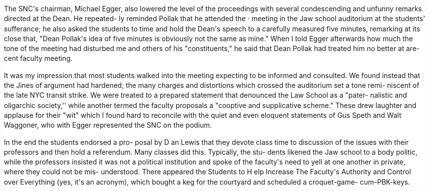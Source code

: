 
The SNC's chairman, Michael Egger, 
also lowered the level of the proceedings 
with several condescending and unfunny 
remarks directed at the Dean. He repeated-
ly reminded Pollak that he attended the · 
meeting in the Jaw school auditorium at 
the students' sufferance; he also asked the 
students to time and hold the Dean's 
speech to a carefully measured five 
minutes, remarking at its close that, "Dean 
Pollak's idea of five minutes is obviously 
not the same as mine." When I told Egger 
afterwards how much the tone of the 
meeting had disturbed me and others of 
his "constituents," he said that Dean 
Pollak had treated him no better at are-
cent faculty meeting. 


It was my impression that most students 
walked into the meeting expecting to be 
informed and consulted. We found instead 
that the Jines of argument had hardened; 
the many charges and distortions which 
crossed the auditorium set a tone remi-
niscent of the late NYC transit strike. We 
were treated to a prepared statement that 
denounced the Law School as a "pater-
nalistic and oligarchic society,'' while 
another termed the faculty proposals a 
"cooptive and supplicative scheme." These 
drew laughter and applause for their "wit" 
which I found hard to reconcile with the 
quiet and even eloquent statements of Gus 
Speth and Walt Waggoner, who with 
Egger represented the SNC on the podium. 


In the end the students endorsed a pro-
posal by D an Lewis that they devote class 
time to discussion of the issues with their 
professors and then hold a referendum. 
Many classes did this. Typically, the stu-
dents likened the Jaw school to a body 
politic, while the professors insisted it was 
not a political institution and spoke of 
the faculty's need to yell at one another 
in private, where they could not be mis-
understood. There appeared the Students 
to H elp Increase The Faculty's Authority 
and Control over Everything (yes, it's an 
acronym), which bought a keg for the 
courtyard and scheduled a croquet-game-
cum-PBK-keys. 
